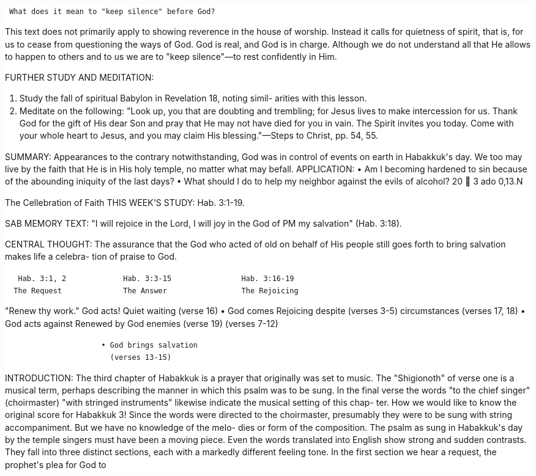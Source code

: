      What does it mean to "keep silence" before God?


   This text does not primarily apply to showing reverence in the house of
worship. Instead it calls for quietness of spirit, that is, for us to cease
from questioning the ways of God. God is real, and God is in charge.
Although we do not understand all that He allows to happen to others and
to us we are to "keep silence"—to rest confidently in Him.

FURTHER STUDY AND MEDITATION:
   1. Study the fall of spiritual Babylon in Revelation 18, noting simil-
arities with this lesson.
   2. Meditate on the following: "Look up, you that are doubting and
trembling; for Jesus lives to make intercession for us. Thank God for the
gift of His dear Son and pray that He may not have died for you in vain.
The Spirit invites you today. Come with your whole heart to Jesus, and
you may claim His blessing."—Steps to Christ, pp. 54, 55.

SUMMARY: Appearances to the contrary notwithstanding, God was in
control of events on earth in Habakkuk's day. We too may live by the faith
that He is in His holy temple, no matter what may befall.
APPLICATION:
• Am I becoming hardened to sin because of the abounding iniquity of
  the last days?
• What should I do to help my neighbor against the evils of alcohol?
20
                                   3                            ado 0,13.N


 The Cellebration of Faith
THIS WEEK'S STUDY: Hab. 3:1-19.

SAB   MEMORY TEXT: "I will rejoice in the Lord, I will joy in the God of
PM    my salvation" (Hab. 3:18).

CENTRAL THOUGHT: The assurance that the God who acted of old on
behalf of His people still goes forth to bring salvation makes life a celebra-
tion of praise to God.



       Hab. 3:1, 2             Hab. 3:3-15                Hab. 3:16-19
      The Request              The Answer                 The Rejoicing

"Renew thy work."         God acts!                 Quiet waiting (verse 16)
                          • God comes               Rejoicing despite
                            (verses 3-5)             circumstances (verses
                                                     17, 18)
                          • God acts against        Renewed by God
                            enemies                 (verse 19)
                            (verses 7-12)

                          • God brings salvation
                            (verses 13-15)

INTRODUCTION: The third chapter of Habakkuk is a prayer that
originally was set to music. The "Shigionoth" of verse one is a musical
term, perhaps describing the manner in which this psalm was to be sung.
In the final verse the words "to the chief singer" (choirmaster) "with
stringed instruments" likewise indicate the musical setting of this chap-
ter.
   How we would like to know the original score for Habakkuk 3! Since
the words were directed to the choirmaster, presumably they were to be
sung with string accompaniment. But we have no knowledge of the melo-
dies or form of the composition.
   The psalm as sung in Habakkuk's day by the temple singers must have
been a moving piece. Even the words translated into English show strong
and sudden contrasts. They fall into three distinct sections, each with a
markedly different feeling tone.
   In the first section we hear a request, the prophet's plea for God to